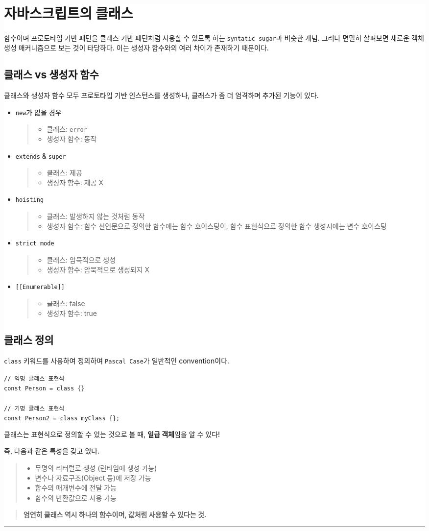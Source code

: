 # **자바스크립트의 클래스**

함수이며 프로토타입 기반 패턴을 클래스 기반 패턴처럼 사용할 수 있도록 하는 `syntatic sugar`과 비슷한 개념. 그러나 면밀히 살펴보면 새로운 객체 생성 매커니즘으로 보는 것이 타당하다.
이는 생성자 함수와의 여러 차이가 존재하기 때문이다.

## **클래스 vs 생성자 함수**

클래스와 생성자 함수 모두 프로토타입 기반 인스턴스를 생성하나, 클래스가 좀 더 엄격하며 추가된 기능이 있다.

- `new`가 없을 경우

  > - 클래스: `error`
  > - 생성자 함수: 동작

- `extends` & `super`

  > - 클래스: 제공
  > - 생성자 함수: 제공 X

- `hoisting`

  > - 클래스: 발생하지 않는 것처럼 동작
  > - 생성자 함수: 함수 선언문으로 정의한 함수에는 함수 호이스팅이, 함수 표현식으로 정의한 함수 생성시에는 변수 호이스팅

- `strict mode`

  > - 클래스: 암묵적으로 생성
  > - 생성자 함수: 암묵적으로 생성되지 X

- `[[Enumerable]]`
  > - 클래스: false
  > - 생성자 함수: true

## **클래스 정의**

`class` 키워드를 사용하여 정의하며 `Pascal Case`가 일반적인 convention이다.

```
// 익명 클래스 표현식
const Person = class {}

// 기명 클래스 표현식
const Person2 = class myClass {};
```

클래스는 표현식으로 정의할 수 있는 것으로 볼 때, **일급 객체**임을 알 수 있다!

즉, 다음과 같은 특성을 갖고 있다.

> - 무명의 리터럴로 생성 (런타임에 생성 가능)
> - 변수나 자료구조(Object 등)에 저장 가능
> - 함수의 매개변수에 전달 가능
> - 함수의 반환값으로 사용 가능

> **엄연히 클래스 역시 하나의 함수이며, 값처럼 사용할 수 있다는 것.**

---